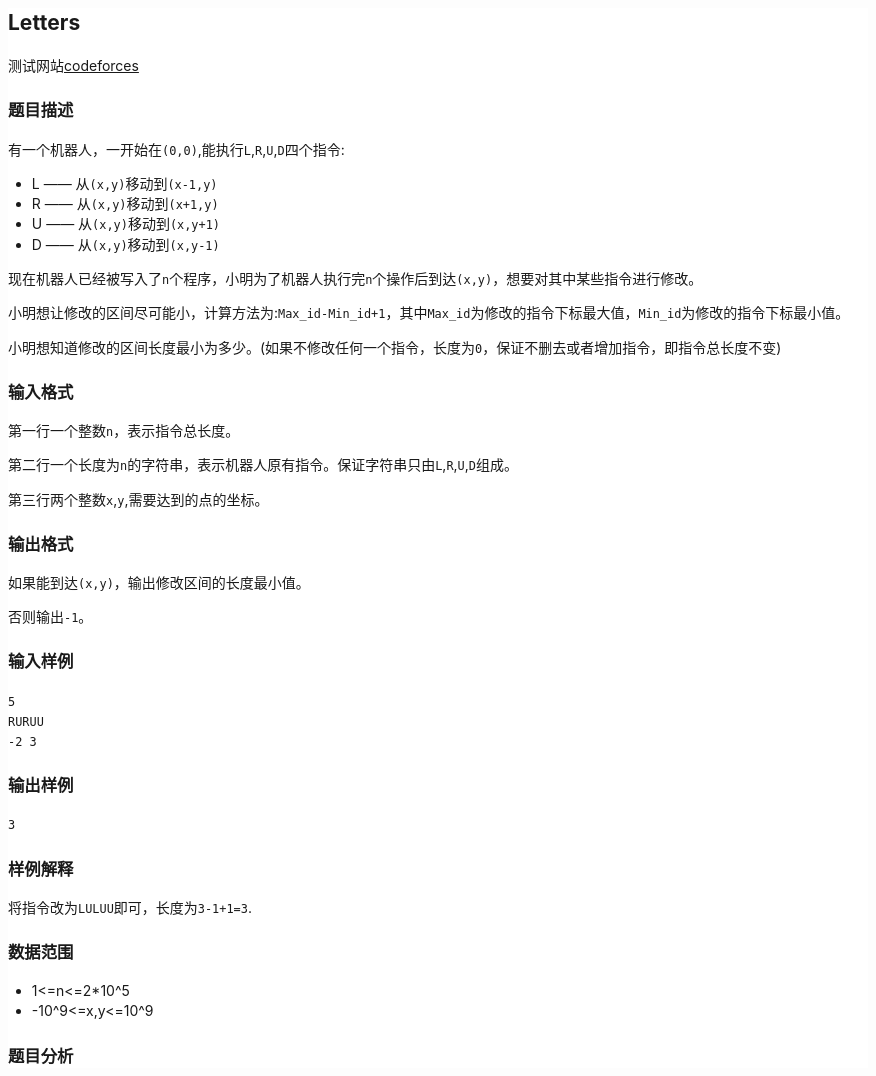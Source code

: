 
## Letters

测试网站[codeforces](https://codeforces.com/contest/1073/problem/C)

### 题目描述

有一个机器人，一开始在`(0,0)`,能执行`L`,`R`,`U`,`D`四个指令:

- L —— 从`(x,y)`移动到`(x-1,y)`
- R —— 从`(x,y)`移动到`(x+1,y)`
- U —— 从`(x,y)`移动到`(x,y+1)`
- D —— 从`(x,y)`移动到`(x,y-1)`

现在机器人已经被写入了`n`个程序，小明为了机器人执行完`n`个操作后到达`(x,y)`，想要对其中某些指令进行修改。

小明想让修改的区间尽可能小，计算方法为:`Max_id-Min_id+1`，其中`Max_id`为修改的指令下标最大值，`Min_id`为修改的指令下标最小值。

小明想知道修改的区间长度最小为多少。(如果不修改任何一个指令，长度为`0`，保证不删去或者增加指令，即指令总长度不变)

### 输入格式

第一行一个整数`n`，表示指令总长度。

第二行一个长度为`n`的字符串，表示机器人原有指令。保证字符串只由`L`,`R`,`U`,`D`组成。

第三行两个整数`x`,`y`,需要达到的点的坐标。


### 输出格式

如果能到达`(x,y)`，输出修改区间的长度最小值。

否则输出`-1`。

### 输入样例

    5
    RURUU
    -2 3

### 输出样例

    3
    
### 样例解释
    
将指令改为`LULUU`即可，长度为`3-1+1=3`.
    
### 数据范围

- 1<=n<=2*10^5
- -10^9<=x,y<=10^9


### 题目分析
   